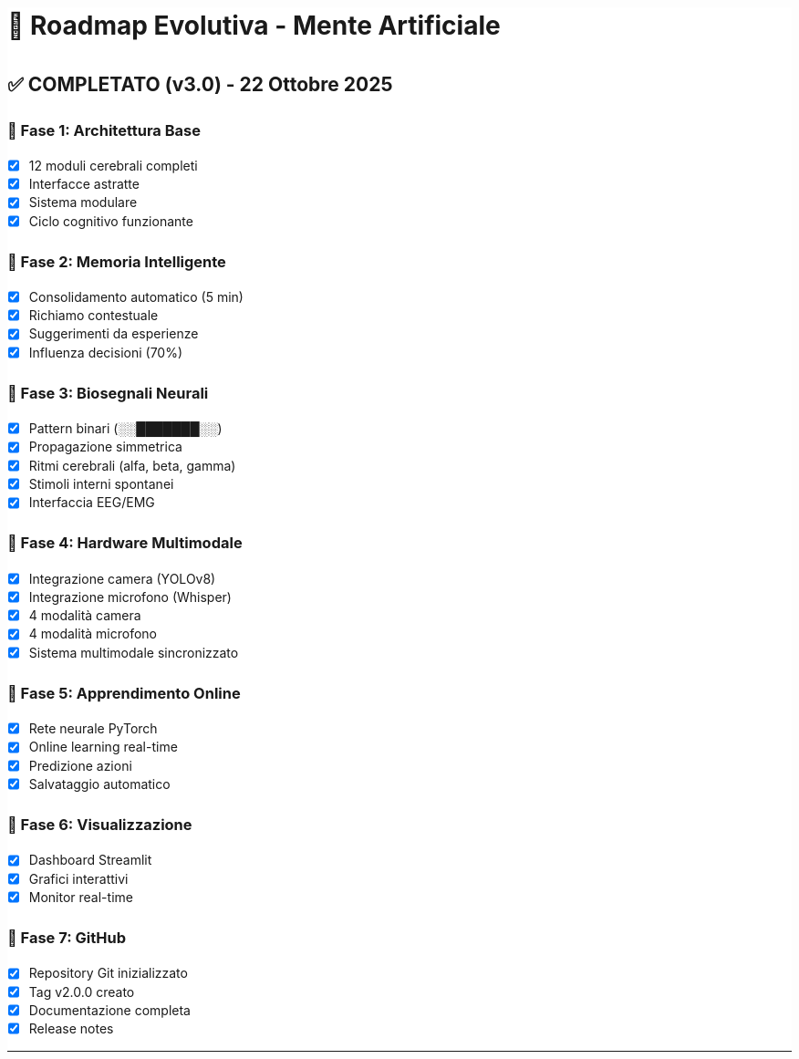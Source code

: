 # 🚀 Roadmap Evolutiva - Mente Artificiale

## ✅ COMPLETATO (v3.0) - 22 Ottobre 2025

### 🎊 Fase 1: Architettura Base
- [x] 12 moduli cerebrali completi
- [x] Interfacce astratte
- [x] Sistema modulare
- [x] Ciclo cognitivo funzionante

### 🎊 Fase 2: Memoria Intelligente
- [x] Consolidamento automatico (5 min)
- [x] Richiamo contestuale
- [x] Suggerimenti da esperienze
- [x] Influenza decisioni (70%)

### 🎊 Fase 3: Biosegnali Neurali
- [x] Pattern binari (░░███████░░)
- [x] Propagazione simmetrica
- [x] Ritmi cerebrali (alfa, beta, gamma)
- [x] Stimoli interni spontanei
- [x] Interfaccia EEG/EMG

### 🎊 Fase 4: Hardware Multimodale
- [x] Integrazione camera (YOLOv8)
- [x] Integrazione microfono (Whisper)
- [x] 4 modalità camera
- [x] 4 modalità microfono
- [x] Sistema multimodale sincronizzato

### 🎊 Fase 5: Apprendimento Online
- [x] Rete neurale PyTorch
- [x] Online learning real-time
- [x] Predizione azioni
- [x] Salvataggio automatico

### 🎊 Fase 6: Visualizzazione
- [x] Dashboard Streamlit
- [x] Grafici interattivi
- [x] Monitor real-time

### 🎊 Fase 7: GitHub
- [x] Repository Git inizializzato
- [x] Tag v2.0.0 creato
- [x] Documentazione completa
- [x] Release notes

---